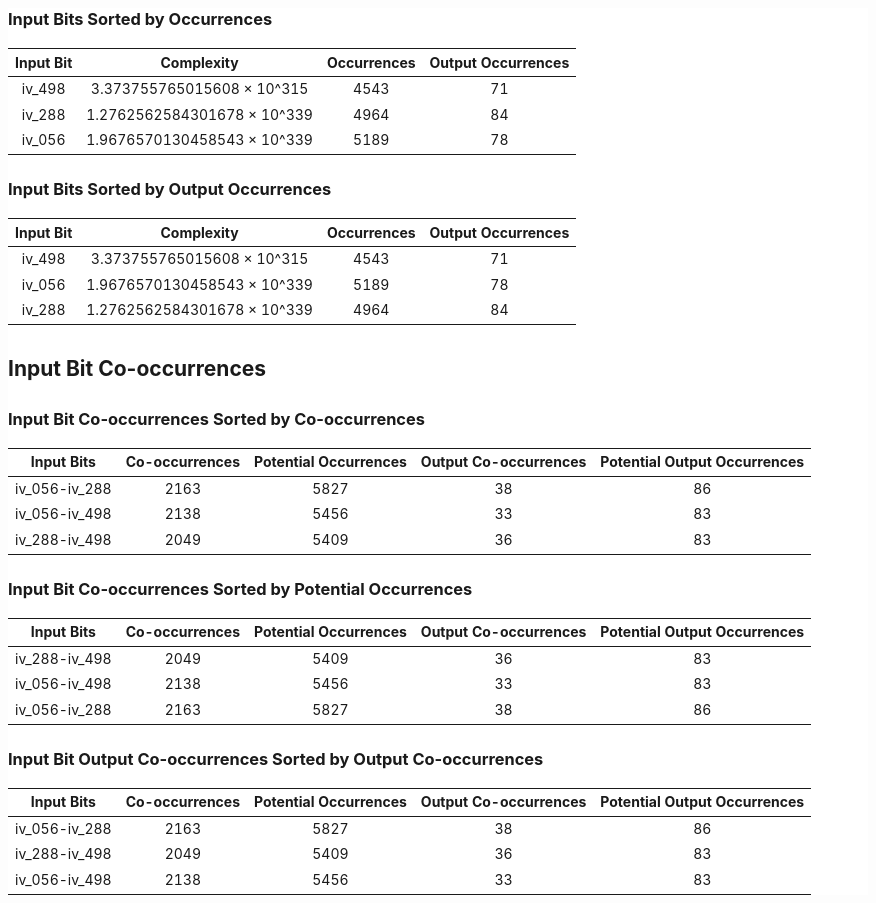 ### Input Bits Sorted by Occurrences

| Input Bit | Complexity | Occurrences | Output Occurrences |
|:---------:|:----------:|:-----------:|:------------------:|
| iv_498 | 3.373755765015608 × 10^315 | 4543 | 71 |
| iv_288 | 1.2762562584301678 × 10^339 | 4964 | 84 |
| iv_056 | 1.9676570130458543 × 10^339 | 5189 | 78 |

### Input Bits Sorted by Output Occurrences

| Input Bit | Complexity | Occurrences | Output Occurrences |
|:---------:|:----------:|:-----------:|:------------------:|
| iv_498 | 3.373755765015608 × 10^315 | 4543 | 71 |
| iv_056 | 1.9676570130458543 × 10^339 | 5189 | 78 |
| iv_288 | 1.2762562584301678 × 10^339 | 4964 | 84 |

## Input Bit Co-occurrences

### Input Bit Co-occurrences Sorted by Co-occurrences

| Input Bits | Co-occurrences | Potential Occurrences | Output Co-occurrences | Potential Output Occurrences |
|:----------:|:--------------:|:---------------------:|:---------------------:|:----------------------------:|
| iv_056-iv_288 | 2163 | 5827 | 38 | 86 |
| iv_056-iv_498 | 2138 | 5456 | 33 | 83 |
| iv_288-iv_498 | 2049 | 5409 | 36 | 83 |

### Input Bit Co-occurrences Sorted by Potential Occurrences

| Input Bits | Co-occurrences | Potential Occurrences | Output Co-occurrences | Potential Output Occurrences |
|:----------:|:--------------:|:---------------------:|:---------------------:|:----------------------------:|
| iv_288-iv_498 | 2049 | 5409 | 36 | 83 |
| iv_056-iv_498 | 2138 | 5456 | 33 | 83 |
| iv_056-iv_288 | 2163 | 5827 | 38 | 86 |

### Input Bit Output Co-occurrences Sorted by Output Co-occurrences

| Input Bits | Co-occurrences | Potential Occurrences | Output Co-occurrences | Potential Output Occurrences |
|:----------:|:--------------:|:---------------------:|:---------------------:|:----------------------------:|
| iv_056-iv_288 | 2163 | 5827 | 38 | 86 |
| iv_288-iv_498 | 2049 | 5409 | 36 | 83 |
| iv_056-iv_498 | 2138 | 5456 | 33 | 83 |
